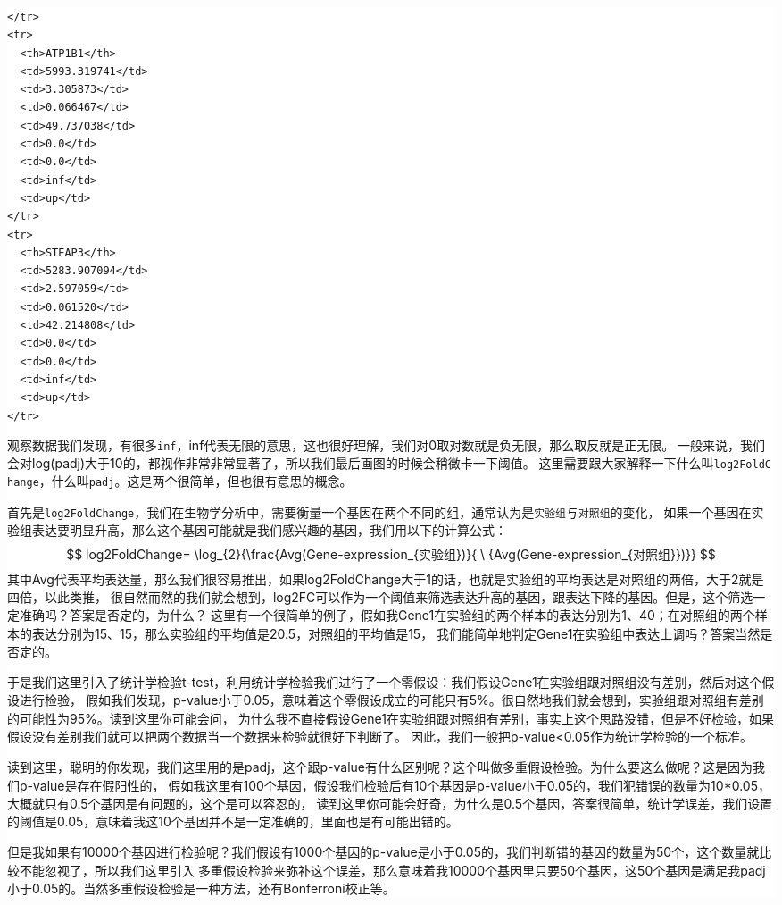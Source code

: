     </tr>
    <tr>
      <th>ATP1B1</th>
      <td>5993.319741</td>
      <td>3.305873</td>
      <td>0.066467</td>
      <td>49.737038</td>
      <td>0.0</td>
      <td>0.0</td>
      <td>inf</td>
      <td>up</td>
    </tr>
    <tr>
      <th>STEAP3</th>
      <td>5283.907094</td>
      <td>2.597059</td>
      <td>0.061520</td>
      <td>42.214808</td>
      <td>0.0</td>
      <td>0.0</td>
      <td>inf</td>
      <td>up</td>
    </tr>
  </tbody>
</table>

</div>



观察数据我们发现，有很多`inf`，inf代表无限的意思，这也很好理解，我们对0取对数就是负无限，那么取反就是正无限。
一般来说，我们会对log(padj)大于10的，都视作非常非常显著了，所以我们最后画图的时候会稍微卡一下阈值。
这里需要跟大家解释一下什么叫`log2FoldChange`，什么叫`padj`。这是两个很简单，但也很有意思的概念。

首先是`log2FoldChange`，我们在生物学分析中，需要衡量一个基因在两个不同的组，通常认为是`实验组`与`对照组`的变化，
如果一个基因在实验组表达要明显升高，那么这个基因可能就是我们感兴趣的基因，我们用以下的计算公式：
$$
log2FoldChange= \log_{2}{\frac{Avg(Gene-expression_{实验组})}{ \ {Avg(Gene-expression_{对照组}})}}
$$
其中Avg代表平均表达量，那么我们很容易推出，如果log2FoldChange大于1的话，也就是实验组的平均表达是对照组的两倍，大于2就是四倍，以此类推，
很自然而然的我们就会想到，log2FC可以作为一个阈值来筛选表达升高的基因，跟表达下降的基因。但是，这个筛选一定准确吗？答案是否定的，为什么？
这里有一个很简单的例子，假如我Gene1在实验组的两个样本的表达分别为1、40；在对照组的两个样本的表达分别为15、15，那么实验组的平均值是20.5，对照组的平均值是15，
我们能简单地判定Gene1在实验组中表达上调吗？答案当然是否定的。

于是我们这里引入了统计学检验t-test，利用统计学检验我们进行了一个零假设：我们假设Gene1在实验组跟对照组没有差别，然后对这个假设进行检验，
假如我们发现，p-value小于0.05，意味着这个零假设成立的可能只有5%。很自然地我们就会想到，实验组跟对照组有差别的可能性为95%。读到这里你可能会问，
为什么我不直接假设Gene1在实验组跟对照组有差别，事实上这个思路没错，但是不好检验，如果假设没有差别我们就可以把两个数据当一个数据来检验就很好下判断了。
因此，我们一般把p-value<0.05作为统计学检验的一个标准。

读到这里，聪明的你发现，我们这里用的是padj，这个跟p-value有什么区别呢？这个叫做多重假设检验。为什么要这么做呢？这是因为我们p-value是存在假阳性的，
假如我这里有100个基因，假设我们检验后有10个基因是p-value小于0.05的，我们犯错误的数量为10*0.05，大概就只有0.5个基因是有问题的，这个是可以容忍的，
读到这里你可能会好奇，为什么是0.5个基因，答案很简单，统计学误差，我们设置的阈值是0.05，意味着我这10个基因并不是一定准确的，里面也是有可能出错的。

但是我如果有10000个基因进行检验呢？我们假设有1000个基因的p-value是小于0.05的，我们判断错的基因的数量为50个，这个数量就比较不能忽视了，所以我们这里引入
多重假设检验来弥补这个误差，那么意味着我10000个基因里只要50个基因，这50个基因是满足我padj小于0.05的。当然多重假设检验是一种方法，还有Bonferroni校正等。
